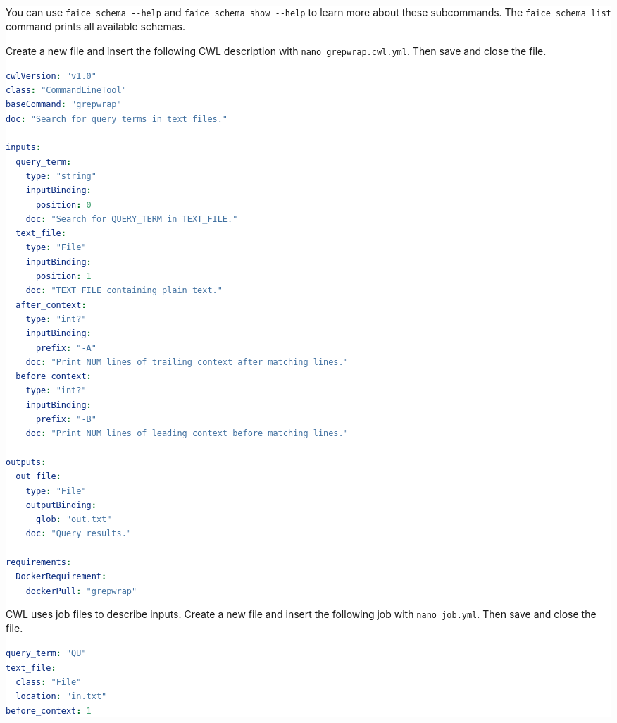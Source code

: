 You can use `faice schema --help` and `faice schema show --help` to learn more about these subcommands.
The `faice schema list` command prints all available schemas.

Create a new file and insert the following CWL description with `nano grepwrap.cwl.yml`. Then save and close the file.

```yaml
cwlVersion: "v1.0"
class: "CommandLineTool"
baseCommand: "grepwrap"
doc: "Search for query terms in text files."

inputs:
  query_term:
    type: "string"
    inputBinding:
      position: 0
    doc: "Search for QUERY_TERM in TEXT_FILE."
  text_file:
    type: "File"
    inputBinding:
      position: 1
    doc: "TEXT_FILE containing plain text."
  after_context:
    type: "int?"
    inputBinding:
      prefix: "-A"
    doc: "Print NUM lines of trailing context after matching lines."
  before_context:
    type: "int?"
    inputBinding:
      prefix: "-B"
    doc: "Print NUM lines of leading context before matching lines."

outputs:
  out_file:
    type: "File"
    outputBinding:
      glob: "out.txt"
    doc: "Query results."

requirements:
  DockerRequirement:
    dockerPull: "grepwrap"
```


CWL uses job files to describe inputs. Create a new file and insert the following job with `nano job.yml`. Then save and close the file.


```yaml
query_term: "QU"
text_file:
  class: "File"
  location: "in.txt"
before_context: 1
```
